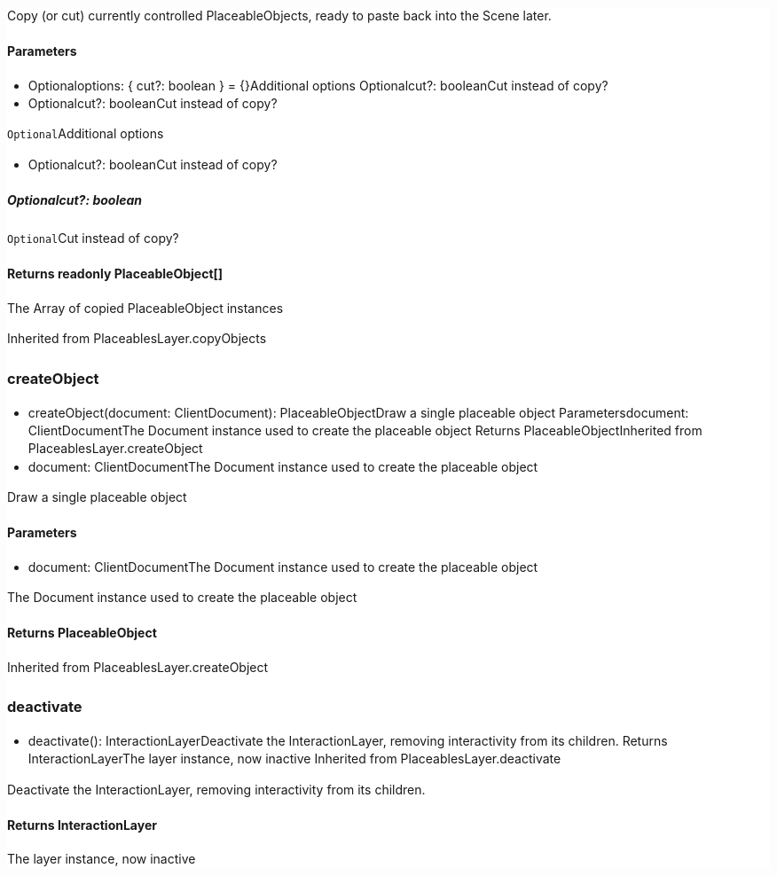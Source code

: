 Copy (or cut) currently controlled PlaceableObjects, ready to paste back into the Scene later.


#### Parameters

- Optionaloptions: { cut?: boolean } = {}Additional options
Optionalcut?: booleanCut instead of copy?
- Optionalcut?: booleanCut instead of copy?

`Optional`Additional options

- Optionalcut?: booleanCut instead of copy?


##### Optionalcut?: boolean

`Optional`Cut instead of copy?


#### Returns readonly PlaceableObject[]

The Array of copied PlaceableObject instances

Inherited from PlaceablesLayer.copyObjects


### createObject

- createObject(document: ClientDocument): PlaceableObjectDraw a single placeable object
Parametersdocument: ClientDocumentThe Document instance used to create the placeable object
Returns PlaceableObjectInherited from PlaceablesLayer.createObject
- document: ClientDocumentThe Document instance used to create the placeable object

Draw a single placeable object


#### Parameters

- document: ClientDocumentThe Document instance used to create the placeable object

The Document instance used to create the placeable object


#### Returns PlaceableObject

Inherited from PlaceablesLayer.createObject


### deactivate

- deactivate(): InteractionLayerDeactivate the InteractionLayer, removing interactivity from its children.
Returns InteractionLayerThe layer instance, now inactive
Inherited from PlaceablesLayer.deactivate

Deactivate the InteractionLayer, removing interactivity from its children.


#### Returns InteractionLayer

The layer instance, now inactive

